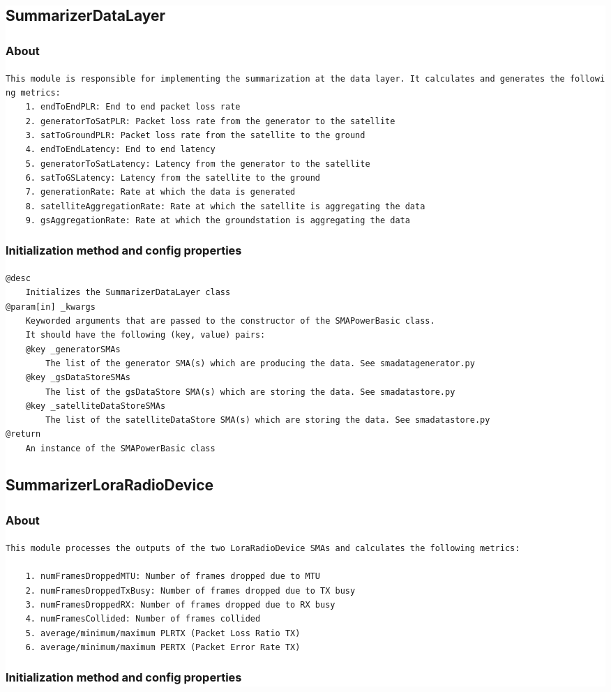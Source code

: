 
## SummarizerDataLayer

### About

    This module is responsible for implementing the summarization at the data layer. It calculates and generates the following metrics:
        1. endToEndPLR: End to end packet loss rate
        2. generatorToSatPLR: Packet loss rate from the generator to the satellite
        3. satToGroundPLR: Packet loss rate from the satellite to the ground
        4. endToEndLatency: End to end latency
        5. generatorToSatLatency: Latency from the generator to the satellite
        6. satToGSLatency: Latency from the satellite to the ground
        7. generationRate: Rate at which the data is generated
        8. satelliteAggregationRate: Rate at which the satellite is aggregating the data
        9. gsAggregationRate: Rate at which the groundstation is aggregating the data
    

### Initialization method and config properties


    @desc
        Initializes the SummarizerDataLayer class
    @param[in] _kwargs
        Keyworded arguments that are passed to the constructor of the SMAPowerBasic class.
        It should have the following (key, value) pairs:
        @key _generatorSMAs
            The list of the generator SMA(s) which are producing the data. See smadatagenerator.py
        @key _gsDataStoreSMAs
            The list of the gsDataStore SMA(s) which are storing the data. See smadatastore.py
        @key _satelliteDataStoreSMAs
            The list of the satelliteDataStore SMA(s) which are storing the data. See smadatastore.py
    @return
        An instance of the SMAPowerBasic class
    

## SummarizerLoraRadioDevice

### About

    This module processes the outputs of the two LoraRadioDevice SMAs and calculates the following metrics:

        1. numFramesDroppedMTU: Number of frames dropped due to MTU
        2. numFramesDroppedTxBusy: Number of frames dropped due to TX busy
        3. numFramesDroppedRX: Number of frames dropped due to RX busy
        4. numFramesCollided: Number of frames collided
        5. average/minimum/maximum PLRTX (Packet Loss Ratio TX) 
        6. average/minimum/maximum PERTX (Packet Error Rate TX) 
    

### Initialization method and config properties
